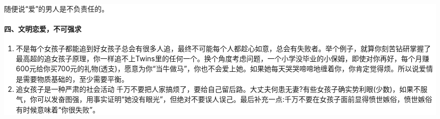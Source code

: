 随便说“爱”的男人是不负责任的。

#### 四、文明恋爱，不可强求 
1. 不是每个女孩子都能追到好女孩子总会有很多人追，最终不可能每个人都趁心如意，总会有失败者。举个例子，就算你刻苦钻研掌握了最高超的追女孩子原理，你一样追不上Twins里的任何一个。换个角度考虑问题，一个小学没毕业的小保姆，即使对你再好，每个月赚600元给你买700元的礼物(透支)，愿意为你“当牛做马”，你也不会爱上她。如果她每天哭哭啼啼地缠着你，你肯定觉得烦。所以说爱情是需要物质基础的，至少需要平衡。
2. 追女孩子是一种严肃的社会活动
千万不要把人家搞烦了，要给自己留后路。大丈夫何患无妻?有些女孩子确实势利眼(少数)，如果不服气，你可以发奋图强，用事实证明“她没有眼光”，但绝对不要误人误己。最后补充一点:千万不要在女孩子面前显得愤世嫉俗，愤世嫉俗有时候意味着“你很失败”。
